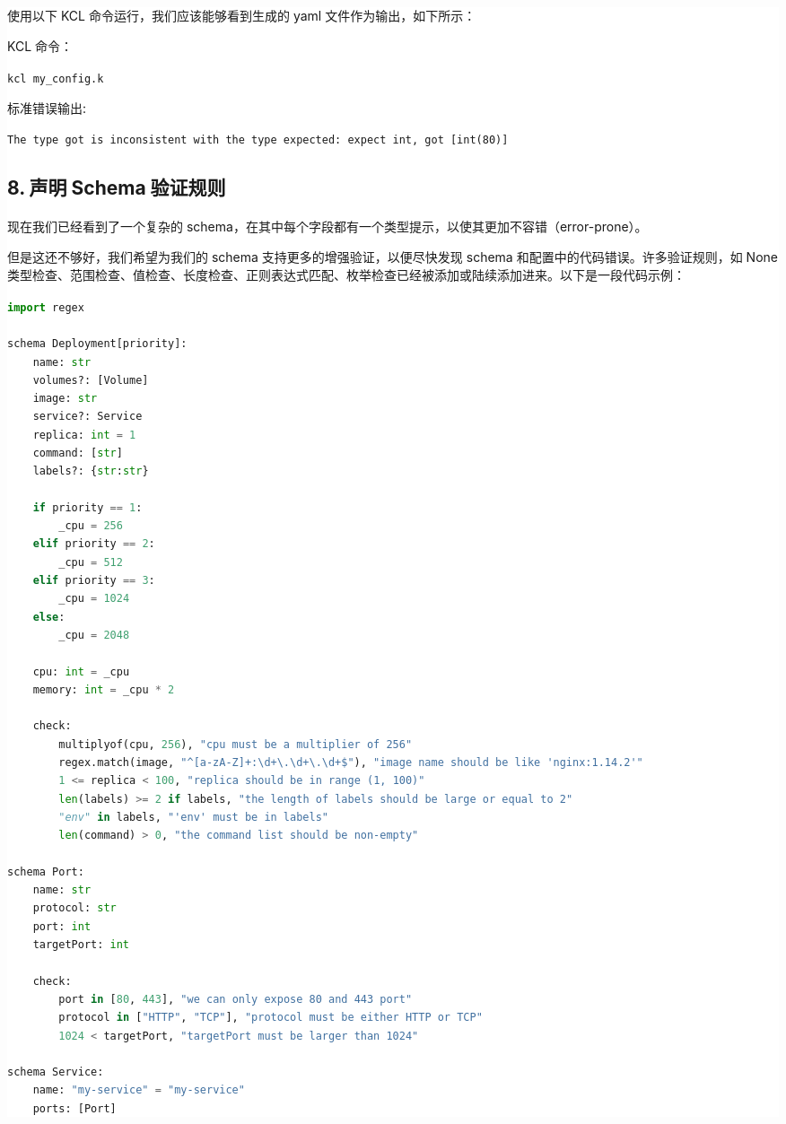 使用以下 KCL 命令运行，我们应该能够看到生成的 yaml 文件作为输出，如下所示：

KCL 命令：

```python
kcl my_config.k
```

标准错误输出:

```
The type got is inconsistent with the type expected: expect int, got [int(80)]
```

## 8. 声明 Schema 验证规则

现在我们已经看到了一个复杂的 schema，在其中每个字段都有一个类型提示，以使其更加不容错（error-prone）。

但是这还不够好，我们希望为我们的 schema 支持更多的增强验证，以便尽快发现 schema 和配置中的代码错误。许多验证规则，如 None 类型检查、范围检查、值检查、长度检查、正则表达式匹配、枚举检查已经被添加或陆续添加进来。以下是一段代码示例：

```python
import regex

schema Deployment[priority]:
    name: str
    volumes?: [Volume]
    image: str
    service?: Service
    replica: int = 1
    command: [str]
    labels?: {str:str}

    if priority == 1:
        _cpu = 256
    elif priority == 2:
        _cpu = 512
    elif priority == 3:
        _cpu = 1024
    else:
        _cpu = 2048

    cpu: int = _cpu
    memory: int = _cpu * 2

    check:
        multiplyof(cpu, 256), "cpu must be a multiplier of 256"
        regex.match(image, "^[a-zA-Z]+:\d+\.\d+\.\d+$"), "image name should be like 'nginx:1.14.2'"
        1 <= replica < 100, "replica should be in range (1, 100)"
        len(labels) >= 2 if labels, "the length of labels should be large or equal to 2"
        "env" in labels, "'env' must be in labels"
        len(command) > 0, "the command list should be non-empty"

schema Port:
    name: str
    protocol: str
    port: int
    targetPort: int

    check:
        port in [80, 443], "we can only expose 80 and 443 port"
        protocol in ["HTTP", "TCP"], "protocol must be either HTTP or TCP"
        1024 < targetPort, "targetPort must be larger than 1024"

schema Service:
    name: "my-service" = "my-service"
    ports: [Port]
```